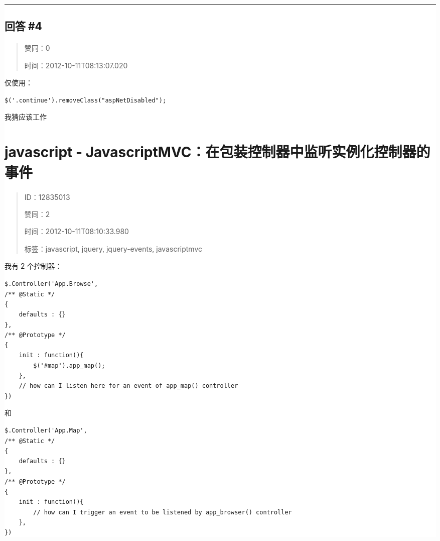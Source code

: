 * * *

## 回答 #4

> 赞同：0
> 
> 时间：2012-10-11T08:13:07.020

仅使用：

```
$('.continue').removeClass("aspNetDisabled"); 
```

我猜应该工作

# javascript - JavascriptMVC：在包装控制器中监听实例化控制器的事件

> ID：12835013
> 
> 赞同：2
> 
> 时间：2012-10-11T08:10:33.980
> 
> 标签：javascript, jquery, jquery-events, javascriptmvc

我有 2 个控制器：

```
$.Controller('App.Browse',
/** @Static */
{
    defaults : {}
},
/** @Prototype */
{
    init : function(){
        $('#map').app_map();
    },
    // how can I listen here for an event of app_map() controller
}) 
```

和

```
$.Controller('App.Map',
/** @Static */
{
    defaults : {}
},
/** @Prototype */
{
    init : function(){
        // how can I trigger an event to be listened by app_browser() controller
    },
}) 
```
